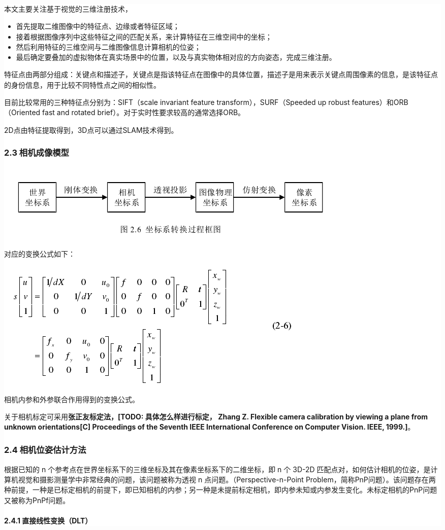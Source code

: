 本文主要关注基于视觉的三维注册技术，

- 首先提取二维图像中的特征点、边缘或者特征区域；
- 接着根据图像序列中这些特征之间的匹配关系，来计算特征在三维空间中的坐标；
- 然后利用特征的三维空间与二维图像信息计算相机的位姿；
- 最后确定要叠加的虚拟物体在真实场景中的位置，以及与真实物体相对应的方向姿态，完成三维注册。

特征点由两部分组成：关键点和描述子，关键点是指该特征点在图像中的具体位置，描述子是用来表示关键点周围像素的信息，是该特征点的身份信息，用于比较不同特性点之间的相似性。

目前比较常用的三种特征点分别为：SIFT（scale invariant feature transform），SURF（Speeded up robust features）和ORB（Oriented fast and rotated brief）。对于实时性要求较高的通常选择ORB。

2D点由特征提取得到，3D点可以通过SLAM技术得到。

### 2.3 相机成像模型

![](./image/paper2_figure2-6.png)

对应的变换公式如下：

![](./image/paper2_figure2-2-1.png)

相机内参和外参联合作用得到的变换公式。

关于相机标定可采用**张正友标定法，[TODO: 具体怎么样进行标定， Zhang  Z.  Flexible  camera  calibration  by  viewing  a  plane  from  unknown  orientations[C] Proceedings of the Seventh IEEE International Conference on Computer Vision. IEEE, 1999.]**。

### 2.4 相机位姿估计方法

根据已知的 n 个参考点在世界坐标系下的三维坐标及其在像素坐标系下的二维坐标，即 n 个 3D-2D 匹配点对，如何估计相机的位姿，是计算机视觉和摄影测量学中非常经典的问题，该问题被称为透视 n 点问题。（Perspective-n-Point Problem，简称PnP问题）。该问题存在两种前提，一种是已标定相机的前提下，即已知相机的内参；另一种是未提前标定相机，即内参未知或内参发生变化。未标定相机的PnP问题又被称为PnPf问题。

#### 2.4.1 直接线性变换（DLT）
